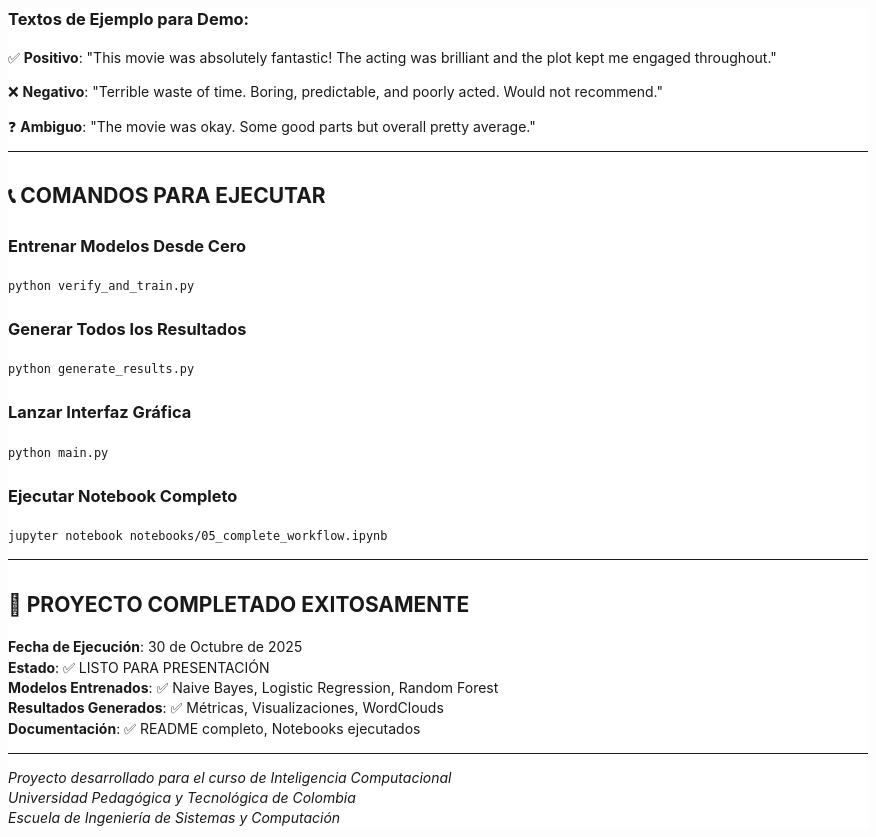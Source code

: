 ### **Textos de Ejemplo para Demo:**
✅ **Positivo**: "This movie was absolutely fantastic! The acting was brilliant and the plot kept me engaged throughout."

❌ **Negativo**: "Terrible waste of time. Boring, predictable, and poorly acted. Would not recommend."

❓ **Ambiguo**: "The movie was okay. Some good parts but overall pretty average."

---

## 📞 COMANDOS PARA EJECUTAR

### **Entrenar Modelos Desde Cero**
```bash
python verify_and_train.py
```

### **Generar Todos los Resultados**
```bash
python generate_results.py
```

### **Lanzar Interfaz Gráfica**
```bash
python main.py
```

### **Ejecutar Notebook Completo**
```bash
jupyter notebook notebooks/05_complete_workflow.ipynb
```

---

## 🎯 PROYECTO COMPLETADO EXITOSAMENTE

**Fecha de Ejecución**: 30 de Octubre de 2025  
**Estado**: ✅ LISTO PARA PRESENTACIÓN  
**Modelos Entrenados**: ✅ Naive Bayes, Logistic Regression, Random Forest  
**Resultados Generados**: ✅ Métricas, Visualizaciones, WordClouds  
**Documentación**: ✅ README completo, Notebooks ejecutados  

---

*Proyecto desarrollado para el curso de Inteligencia Computacional*  
*Universidad Pedagógica y Tecnológica de Colombia*  
*Escuela de Ingeniería de Sistemas y Computación*
